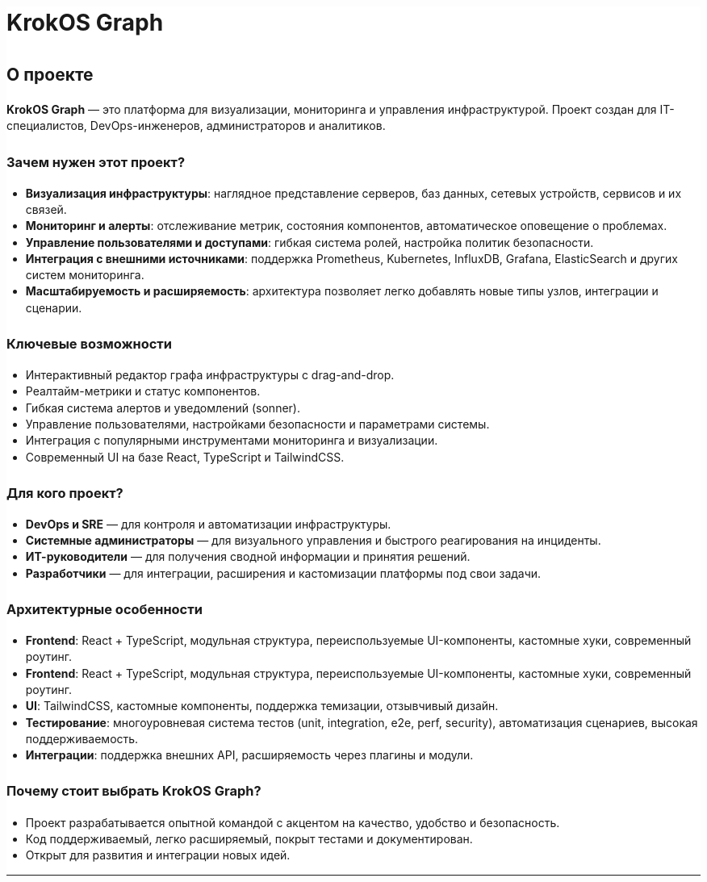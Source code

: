 # KrokOS Graph

## О проекте

**KrokOS Graph** — это платформа для визуализации, мониторинга и управления инфраструктурой. Проект создан для IT-специалистов, DevOps-инженеров, администраторов и аналитиков.

### Зачем нужен этот проект?
- **Визуализация инфраструктуры**: наглядное представление серверов, баз данных, сетевых устройств, сервисов и их связей.
- **Мониторинг и алерты**: отслеживание метрик, состояния компонентов, автоматическое оповещение о проблемах.
- **Управление пользователями и доступами**: гибкая система ролей, настройка политик безопасности.
- **Интеграция с внешними источниками**: поддержка Prometheus, Kubernetes, InfluxDB, Grafana, ElasticSearch и других систем мониторинга.
- **Масштабируемость и расширяемость**: архитектура позволяет легко добавлять новые типы узлов, интеграции и сценарии.

### Ключевые возможности
- Интерактивный редактор графа инфраструктуры с drag-and-drop.
- Реалтайм-метрики и статус компонентов.
- Гибкая система алертов и уведомлений (sonner).
- Управление пользователями, настройками безопасности и параметрами системы.
- Интеграция с популярными инструментами мониторинга и визуализации.
- Современный UI на базе React, TypeScript и TailwindCSS.

### Для кого проект?
- **DevOps и SRE** — для контроля и автоматизации инфраструктуры.
- **Системные администраторы** — для визуального управления и быстрого реагирования на инциденты.
- **ИТ-руководители** — для получения сводной информации и принятия решений.
- **Разработчики** — для интеграции, расширения и кастомизации платформы под свои задачи.

### Архитектурные особенности
- **Frontend**: React + TypeScript, модульная структура, переиспользуемые UI-компоненты, кастомные хуки, современный роутинг.
- **Frontend**: React + TypeScript, модульная структура, переиспользуемые UI-компоненты, кастомные хуки, современный роутинг.
- **UI**: TailwindCSS, кастомные компоненты, поддержка темизации, отзывчивый дизайн.
- **Тестирование**: многоуровневая система тестов (unit, integration, e2e, perf, security), автоматизация сценариев, высокая поддерживаемость.
- **Интеграции**: поддержка внешних API, расширяемость через плагины и модули.

### Почему стоит выбрать KrokOS Graph?
- Проект разрабатывается опытной командой с акцентом на качество, удобство и безопасность.
- Код поддерживаемый, легко расширяемый, покрыт тестами и документирован.
- Открыт для развития и интеграции новых идей.

---
